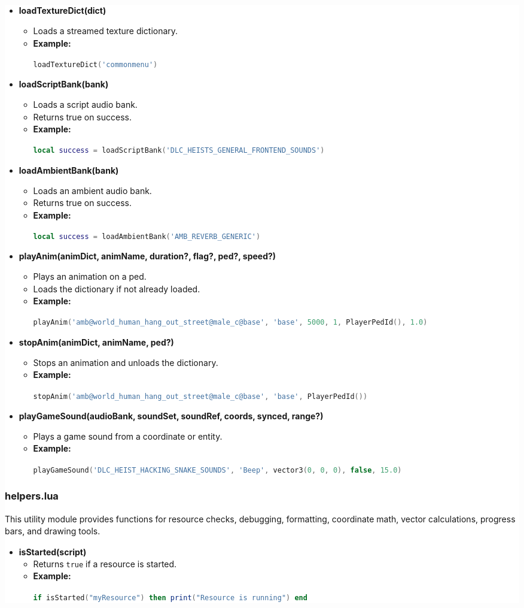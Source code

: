 - **loadTextureDict(dict)**
  - Loads a streamed texture dictionary.
  - **Example:**
    ```lua
    loadTextureDict('commonmenu')
    ```

- **loadScriptBank(bank)**
  - Loads a script audio bank.
  - Returns true on success.
  - **Example:**
    ```lua
    local success = loadScriptBank('DLC_HEISTS_GENERAL_FRONTEND_SOUNDS')
    ```

- **loadAmbientBank(bank)**
  - Loads an ambient audio bank.
  - Returns true on success.
  - **Example:**
    ```lua
    local success = loadAmbientBank('AMB_REVERB_GENERIC')
    ```

- **playAnim(animDict, animName, duration?, flag?, ped?, speed?)**
  - Plays an animation on a ped.
  - Loads the dictionary if not already loaded.
  - **Example:**
    ```lua
    playAnim('amb@world_human_hang_out_street@male_c@base', 'base', 5000, 1, PlayerPedId(), 1.0)
    ```

- **stopAnim(animDict, animName, ped?)**
  - Stops an animation and unloads the dictionary.
  - **Example:**
    ```lua
    stopAnim('amb@world_human_hang_out_street@male_c@base', 'base', PlayerPedId())
    ```

- **playGameSound(audioBank, soundSet, soundRef, coords, synced, range?)**
  - Plays a game sound from a coordinate or entity.
  - **Example:**
    ```lua
    playGameSound('DLC_HEIST_HACKING_SNAKE_SOUNDS', 'Beep', vector3(0, 0, 0), false, 15.0)
    ```

### helpers.lua
This utility module provides functions for resource checks, debugging, formatting, coordinate math, vector calculations, progress bars, and drawing tools.

- **isStarted(script)**
  - Returns `true` if a resource is started.
  - **Example:**
    ```lua
    if isStarted("myResource") then print("Resource is running") end
    ```
